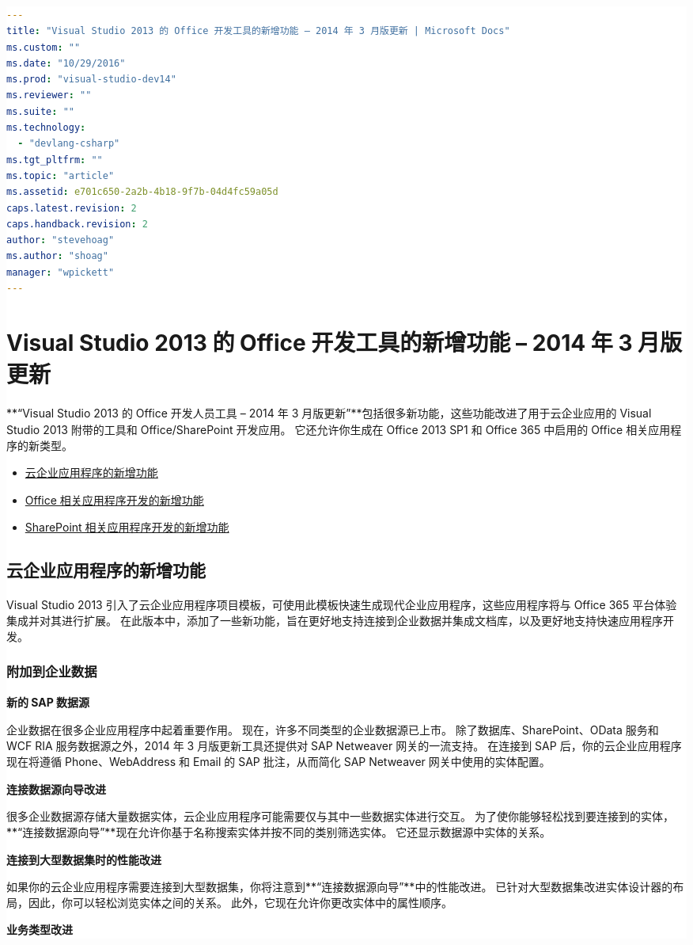 ```yaml
---
title: "Visual Studio 2013 的 Office 开发工具的新增功能 – 2014 年 3 月版更新 | Microsoft Docs"
ms.custom: ""
ms.date: "10/29/2016"
ms.prod: "visual-studio-dev14"
ms.reviewer: ""
ms.suite: ""
ms.technology: 
  - "devlang-csharp"
ms.tgt_pltfrm: ""
ms.topic: "article"
ms.assetid: e701c650-2a2b-4b18-9f7b-04d4fc59a05d
caps.latest.revision: 2
caps.handback.revision: 2
author: "stevehoag"
ms.author: "shoag"
manager: "wpickett"
---
```

# Visual Studio 2013 的 Office 开发工具的新增功能 – 2014 年 3 月版更新
**“Visual Studio 2013 的 Office 开发人员工具 – 2014 年 3 月版更新”**包括很多新功能，这些功能改进了用于云企业应用的 Visual Studio 2013 附带的工具和 Office\/SharePoint 开发应用。  它还允许你生成在 Office 2013 SP1 和 Office 365 中启用的 Office 相关应用程序的新类型。  
  
-   [云企业应用程序的新增功能](#cba)  
  
-   [Office 相关应用程序开发的新增功能](#office)  
  
-   [SharePoint 相关应用程序开发的新增功能](#sharepoint)  
  
##  <a name="cba"></a> 云企业应用程序的新增功能  
 Visual Studio 2013 引入了云企业应用程序项目模板，可使用此模板快速生成现代企业应用程序，这些应用程序将与 Office 365 平台体验集成并对其进行扩展。  在此版本中，添加了一些新功能，旨在更好地支持连接到企业数据并集成文档库，以及更好地支持快速应用程序开发。  
  
### 附加到企业数据  
 **新的 SAP 数据源**  
  
 企业数据在很多企业应用程序中起着重要作用。  现在，许多不同类型的企业数据源已上市。  除了数据库、SharePoint、OData 服务和 WCF RIA 服务数据源之外，2014 年 3 月版更新工具还提供对 SAP Netweaver 网关的一流支持。  在连接到 SAP 后，你的云企业应用程序现在将遵循 Phone、WebAddress 和 Email 的 SAP 批注，从而简化 SAP Netweaver 网关中使用的实体配置。  
  
 **连接数据源向导改进**  
  
 很多企业数据源存储大量数据实体，云企业应用程序可能需要仅与其中一些数据实体进行交互。  为了使你能够轻松找到要连接到的实体，**“连接数据源向导”**现在允许你基于名称搜索实体并按不同的类别筛选实体。  它还显示数据源中实体的关系。  
  
 **连接到大型数据集时的性能改进**  
  
 如果你的云企业应用程序需要连接到大型数据集，你将注意到**“连接数据源向导”**中的性能改进。  已针对大型数据集改进实体设计器的布局，因此，你可以轻松浏览实体之间的关系。  此外，它现在允许你更改实体中的属性顺序。  
  
 **业务类型改进**  
  